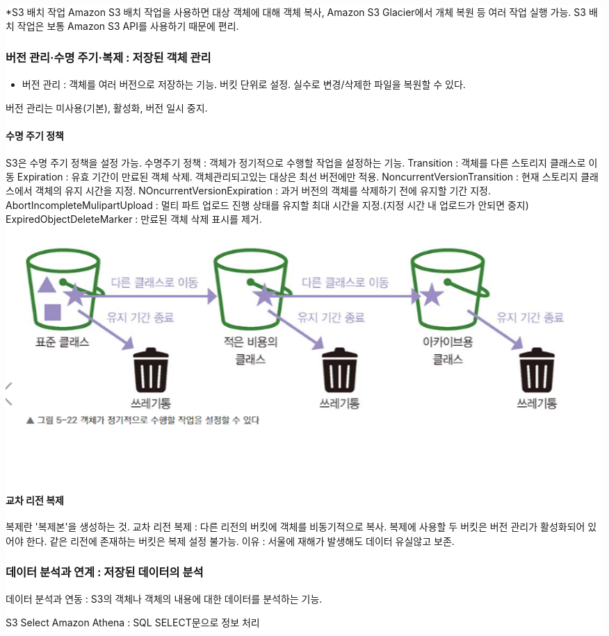 *S3 배치 작업
Amazon S3 배치 작업을 사용하면 대상 객체에 대해 객체 복사, Amazon S3 Glacier에서 개체 복원 등 여러 작업 실행 가능. S3 배치 작업은 보통 Amazon S3 API를 사용하기 때문에 편리.

### 버전 관리·수명 주기·복제 : 저장된 객체 관리
- 버전 관리 : 객체를 여러 버전으로 저장하는 기능. 버킷 단위로 설정.
실수로 변경/삭제한 파일을 복원할 수 있다.

버전 관리는 미사용(기본), 활성화, 버전 일시 중지.

#### 수명 주기 정책 
S3은 수명 주기 정책을 설정 가능.
수명주기 정책 : 객체가 정기적으로 수행할 작업을 설정하는 기능.
Transition : 객체를 다른 스토리지 클래스로 이동
Expiration : 유효 기간이 만료된 객체 삭제. 객체관리되고있는 대상은 최선 버전에만 적용.
NoncurrentVersionTransition : 현재 스토리지 클래스에서 객체의 유지 시간을 지정.
NOncurrentVersionExpiration : 과거 버전의 객체를 삭제하기 전에 유지할 기간 지정.
AbortIncompleteMulipartUpload : 멀티 파트 업로드 진행 상태를 유지할 최대 시간을 지정.(지정 시간 내 업로드가 안되면 중지)
ExpiredObjectDeleteMarker : 만료된 객체 삭제 표시를 제거.

![alt text](image-4.png)

#### 교차 리전 복제

복제란 '복제본'을 생성하는 것.
교차 리전 복제 : 다른 리전의 버킷에 객체를 비동기적으로 복사.
복제에 사용할 두 버킷은 버전 관리가 활성화되어 있어야 한다.
같은 리전에 존재하는 버킷은 복제 설정 불가능.
이유 : 서울에 재해가 발생해도 데이터 유실않고 보존.

### 데이터 분석과 연계 : 저장된 데이터의 분석

데이터 분석과 연동 : S3의 객체나 객체의 내용에 대한 데이터를 분석하는 기능.

S3 Select
Amazon Athena : SQL SELECT문으로 정보 처리

